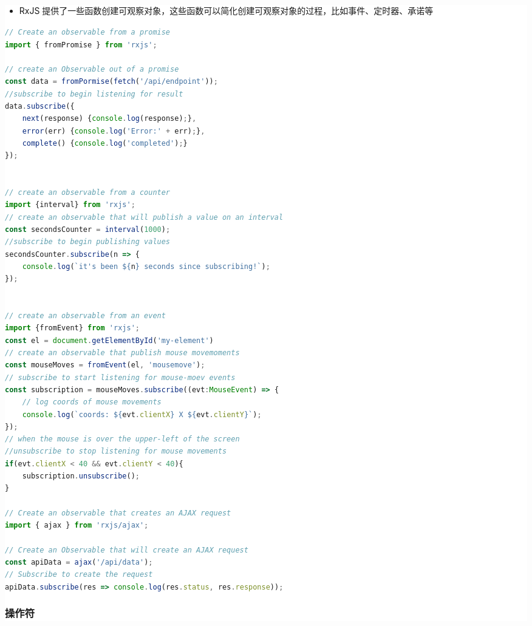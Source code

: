  * RxJS 提供了一些函数创建可观察对象，这些函数可以简化创建可观察对象的过程，比如事件、定时器、承诺等

```ts
// Create an observable from a promise
import { fromPromise } from 'rxjs';

// create an Observable out of a promise
const data = fromPormise(fetch('/api/endpoint'));
//subscribe to begin listening for result
data.subscribe({
    next(response) {console.log(response);},
    error(err) {console.log('Error:' + err);},
    complete() {console.log('completed');}
});


// create an observable from a counter
import {interval} from 'rxjs';
// create an observable that will publish a value on an interval
const secondsCounter = interval(1000);
//subscribe to begin publishing values
secondsCounter.subscribe(n => {
    console.log(`it's been ${n} seconds since subscribing!`);
});


// create an observable from an event
import {fromEvent} from 'rxjs';
const el = document.getElementById('my-element')
// create an observable that publish mouse movemoments
const mouseMoves = fromEvent(el, 'mousemove');
// subscribe to start listening for mouse-moev events
const subscription = mouseMoves.subscribe((evt:MouseEvent) => {
    // log coords of mouse movements
    console.log(`coords: ${evt.clientX} X ${evt.clientY}`);
});
// when the mouse is over the upper-left of the screen
//unsubscribe to stop listening for mouse movements
if(evt.clientX < 40 && evt.clientY < 40){
    subscription.unsubscribe();
}

// Create an observable that creates an AJAX request
import { ajax } from 'rxjs/ajax';

// Create an Observable that will create an AJAX request
const apiData = ajax('/api/data');
// Subscribe to create the request
apiData.subscribe(res => console.log(res.status, res.response));
```

### 操作符
